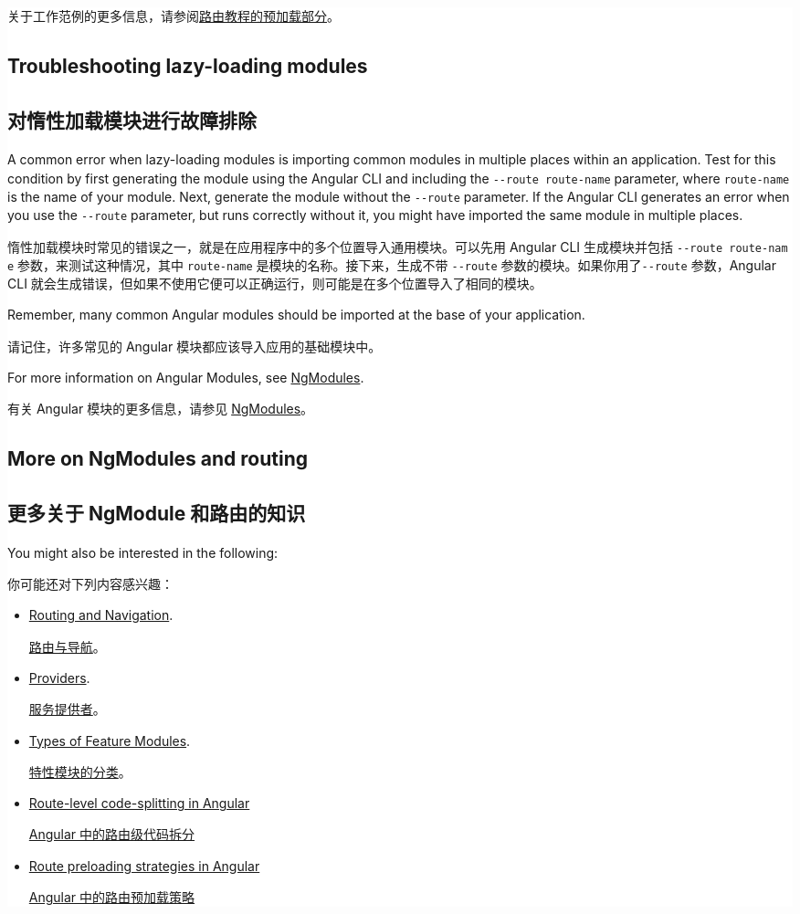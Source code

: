 关于工作范例的更多信息，请参阅[路由教程的预加载部分](guide/router-tutorial-toh#preloading-background-loading-of-feature-areas)。

## Troubleshooting lazy-loading modules

## 对惰性加载模块进行故障排除

A common error when lazy-loading modules is importing common modules in multiple places within an application.  Test for this condition by first generating the module using the Angular CLI and including the `--route route-name` parameter, where `route-name` is the name of your module. Next, generate the module without the `--route` parameter. If the Angular CLI generates an error when you use the `--route` parameter, but runs correctly without it, you might have imported the same module in multiple places.

惰性加载模块时常见的错误之一，就是在应用程序中的多个位置导入通用模块。可以先用 Angular CLI 生成模块并包括 `--route route-name` 参数，来测试这种情况，其中 `route-name` 是模块的名称。接下来，生成不带 `--route` 参数的模块。如果你用了`--route` 参数，Angular CLI 就会生成错误，但如果不使用它便可以正确运行，则可能是在多个位置导入了相同的模块。

Remember, many common Angular modules should be imported at the base of your application.

请记住，许多常见的 Angular 模块都应该导入应用的基础模块中。

For more information on Angular Modules, see [NgModules](guide/ngmodules).

有关 Angular 模块的更多信息，请参见 [NgModules](guide/ngmodules)。

## More on NgModules and routing

## 更多关于 NgModule 和路由的知识

You might also be interested in the following:

你可能还对下列内容感兴趣：

* [Routing and Navigation](guide/router).

   [路由与导航](guide/router)。

* [Providers](guide/providers).

   [服务提供者](guide/providers)。

* [Types of Feature Modules](guide/module-types).

   [特性模块的分类](guide/module-types)。

* [Route-level code-splitting in Angular](https://web.dev/route-level-code-splitting-in-angular/)

  [Angular 中的路由级代码拆分](https://web.dev/route-level-code-splitting-in-angular/)

* [Route preloading strategies in Angular](https://web.dev/route-preloading-in-angular/)

  [Angular 中的路由预加载策略](https://web.dev/route-preloading-in-angular/)
